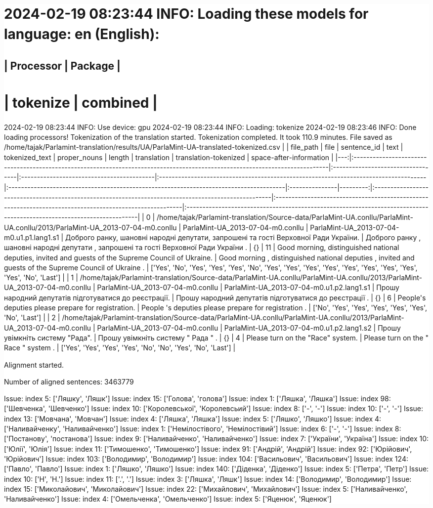 2024-02-19 08:23:44 INFO: Loading these models for language: en (English):
========================
| Processor | Package  |
------------------------
| tokenize  | combined |
========================

2024-02-19 08:23:44 INFO: Use device: gpu
2024-02-19 08:23:44 INFO: Loading: tokenize
2024-02-19 08:23:46 INFO: Done loading processors!
Tokenization of the translation started.
Tokenization completed. It took 110.9 minutes.
File saved as /home/tajak/Parlamint-translation/results/UA/ParlaMint-UA-translated-tokenized.csv
|    | file_path                                                                                                                    | file                              | sentence_id                               | text                                                                                | tokenized_text                                                                         | proper_nouns   |   length | translation                                                                                          | translation-tokenized                                                                                   | space-after-information                                                                                               |
|---:|:-----------------------------------------------------------------------------------------------------------------------------|:----------------------------------|:------------------------------------------|:------------------------------------------------------------------------------------|:---------------------------------------------------------------------------------------|:---------------|---------:|:-----------------------------------------------------------------------------------------------------|:--------------------------------------------------------------------------------------------------------|:----------------------------------------------------------------------------------------------------------------------|
|  0 | /home/tajak/Parlamint-translation/Source-data/ParlaMint-UA.conllu/ParlaMint-UA.conllu/2013/ParlaMint-UA_2013-07-04-m0.conllu | ParlaMint-UA_2013-07-04-m0.conllu | ParlaMint-UA_2013-07-04-m0.u1.p1.lang1.s1 | Доброго ранку, шановні народні депутати, запрошені та гості Верховної Ради України. | Доброго ранку , шановні народні депутати , запрошені та гості Верховної Ради України . | {}             |       11 | Good morning, distinguished national deputies, invited and guests of the Supreme Council of Ukraine. | Good morning , distinguished national deputies , invited and guests of the Supreme Council of Ukraine . | ['Yes', 'No', 'Yes', 'Yes', 'Yes', 'No', 'Yes', 'Yes', 'Yes', 'Yes', 'Yes', 'Yes', 'Yes', 'Yes', 'Yes', 'No', 'Last'] |
|  1 | /home/tajak/Parlamint-translation/Source-data/ParlaMint-UA.conllu/ParlaMint-UA.conllu/2013/ParlaMint-UA_2013-07-04-m0.conllu | ParlaMint-UA_2013-07-04-m0.conllu | ParlaMint-UA_2013-07-04-m0.u1.p2.lang1.s1 | Прошу народний депутатів підготуватися до реєстрації.                               | Прошу народний депутатів підготуватися до реєстрації .                                 | {}             |        6 | People's deputies please prepare for registration.                                                   | People 's deputies please prepare for registration .                                                    | ['No', 'Yes', 'Yes', 'Yes', 'Yes', 'Yes', 'No', 'Last']                                                               |
|  2 | /home/tajak/Parlamint-translation/Source-data/ParlaMint-UA.conllu/ParlaMint-UA.conllu/2013/ParlaMint-UA_2013-07-04-m0.conllu | ParlaMint-UA_2013-07-04-m0.conllu | ParlaMint-UA_2013-07-04-m0.u1.p2.lang1.s2 | Прошу увімкніть систему "Рада".                                                     | Прошу увімкніть систему " Рада " .                                                     | {}             |        4 | Please turn on the "Race" system.                                                                    | Please turn on the " Race " system .                                                                    | ['Yes', 'Yes', 'Yes', 'Yes', 'No', 'No', 'Yes', 'No', 'Last']                                                         |






Alignment started.

Number of aligned sentences: 3463779


Issue: index 5: ['Ляшку', 'Ляшк']
Issue: index 15: ['Голова', 'голова']
Issue: index 1: ['Ляшка', 'Ляшка']
Issue: index 98: ['Шевченка', 'Шевченко']
Issue: index 10: ['Королевської', 'Королевсьий']
Issue: index 8: ['-', '-']
Issue: index 10: ['-', '-']
Issue: index 13: ['Мовчана', 'Мовчан']
Issue: index 4: ['Ляшка', 'Ляшка']
Issue: index 5: ['Ляшко', 'Ляшко']
Issue: index 4: ['Наливайченку', 'Наливайченко']
Issue: index 1: ['Немілостівого', 'Немілостівий']
Issue: index 6: ['-', '-']
Issue: index 8: ['Постанову', 'постанова']
Issue: index 9: ['Наливайченко', 'Наливайченко']
Issue: index 7: ['України', 'Україна']
Issue: index 10: ['Юлії', 'Юлія']
Issue: index 11: ['Тимошенко', 'Тимошенко']
Issue: index 91: ['Андрій', 'Андрій']
Issue: index 92: ['Юрійович', 'Юрійович']
Issue: index 103: ['Володимир', 'Володимир']
Issue: index 104: ['Васильович', 'Васильович']
Issue: index 124: ['Павло', 'Павло']
Issue: index 1: ['Ляшко', 'Ляшко']
Issue: index 140: ['Діденка', 'Діденко']
Issue: index 5: ['Петра', 'Петр']
Issue: index 10: ['Н', 'Н.']
Issue: index 11: ['.', '.']
Issue: index 3: ['Ляшка', 'Ляшк']
Issue: index 14: ['Володимир', 'Володимир']
Issue: index 15: ['Миколайович', 'Миколайович']
Issue: index 22: ['Михайлович', 'Михайлович']
Issue: index 5: ['Наливайченко', 'Наливайченко']
Issue: index 4: ['Омельченка', 'Омельченко']
Issue: index 5: ['Яценюк', 'Яценюк']